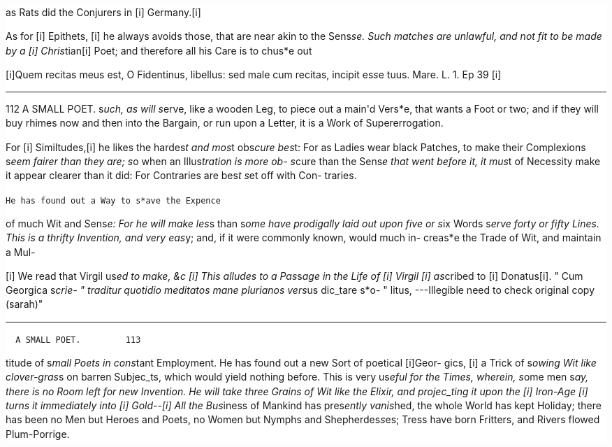 as Rats did the Conjurers in [i] Germany.[i]

As for [i] Epithets, [i] he always avoids those, that
are near akin to the Sens*se.  Such matches are
unlawful, and not fit to be made by a [i] Chris*tian[i]
Poet; and therefore all his Care is to chus*e out

[i]Quem recitas meus est, O Fidentinus, libellus:
sed male cum recitas, incipit es*s*e tuus. Mare. L. 1. Ep 39 [i]


---


112       A SMALL POET.
s*uch, as will s*erve, like a wooden Leg, to piece
out a main'd Vers*e, that wants a Foot or two;
and if they will buy rhimes now and then into
the Bargain, or run upon a Letter, it is a Work
of Supererrogation.

  For [i] Similtudes,[i] he likes the hardes*t and mos*t
obs*cure bes*t: For as Ladies wear black Patches,
to make their Complexions s*eem fairer than
they are; s*o when an Illus*tration is more ob-
s*cure than the Sens*e that went before it, it mus*t
of Neces*s*ity make it appear clearer than it
did: For Contraries are bes*t s*et off with Con-
traries.

    He has found out a Way to s*ave the Expence
of much Wit and Sens*e: For he will make
les*s than s*ome have prodigally laid out upon
five or s*ix Words s*erve forty or fifty Lines.
This is a thrifty Invention, and very eas*y; and,
if it were commonly known, would much in-
creas*e the Trade of Wit, and maintain a Mul-

[i] We read that Virgil us*ed to make, &c [i] This alludes to a Pas*s*age
in the Life of [i] Virgil [i] as*cribed to [i] Donatus[i]. " Cum Georgica s*crie-
" traditur quotidio meditatos mane plurianos vers*us dic_tare s*o-
" litus, ---Illegible need to check original copy (sarah)"


---


      A SMALL POET.         113
titude of s*mall Poets in cons*tant Employment.
He has found out a new Sort of poetical [i]Geor-
gics, [i] a Trick of s*owing Wit like clover-gras*s
on barren Subjec_ts, which would yield nothing
before. This is very us*eful for the Times,
wherein, s*ome men s*ay, there is no Room left
for new Invention.  He will take three Grains
of Wit like the Elixir, and projec_ting it upon
the [i] Iron-Age [i] turns it immediately into [i] Gold--[i]
All the Bus*iness of Mankind has pres*ently
vanis*hed, the whole World has kept Holiday;
there has been no Men but Heroes and Poets,
no Women but Nymphs and Shepherdes*s*es;
Tress have born Fritters, and Rivers flowed
Plum-Porrige.


[^1]:   *And with* Scaliger *would ſell the Empire of Germany*]  This al-\